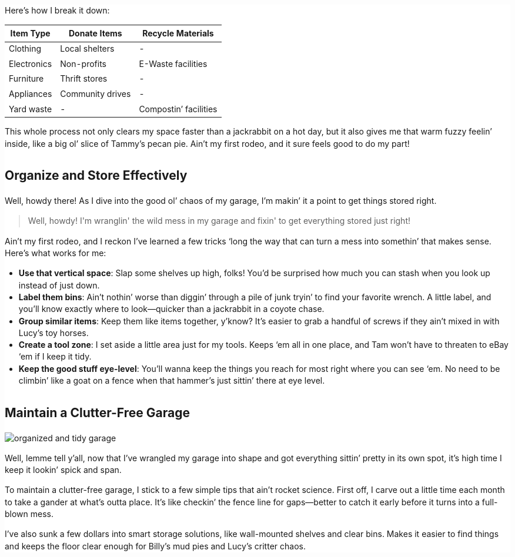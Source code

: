 Here’s how I break it down:

| Item Type | Donate Items | Recycle Materials |
| --- | --- | --- |
| Clothing | Local shelters | \- |
| Electronics | Non-profits | E-Waste facilities |
| Furniture | Thrift stores | \- |
| Appliances | Community drives | \- |
| Yard waste | \- | Compostin’ facilities |

This whole process not only clears my space faster than a jackrabbit on a hot day, but it also gives me that warm fuzzy feelin’ inside, like a big ol’ slice of Tammy’s pecan pie. Ain’t my first rodeo, and it sure feels good to do my part!

## Organize and Store Effectively

Well, howdy there! As I dive into the good ol’ chaos of my garage, I’m makin’ it a point to get things stored right.

> Well, howdy! I'm wranglin' the wild mess in my garage and fixin' to get everything stored just right!

Ain’t my first rodeo, and I reckon I’ve learned a few tricks ‘long the way that can turn a mess into somethin’ that makes sense. Here’s what works for me:

*   **Use that vertical space**: Slap some shelves up high, folks! You’d be surprised how much you can stash when you look up instead of just down.
*   **Label them bins**: Ain’t nothin’ worse than diggin’ through a pile of junk tryin’ to find your favorite wrench. A little label, and you’ll know exactly where to look—quicker than a jackrabbit in a coyote chase.
*   **Group similar items**: Keep them like items together, y’know? It’s easier to grab a handful of screws if they ain’t mixed in with Lucy’s toy horses.
*   **Create a tool zone**: I set aside a little area just for my tools. Keeps ‘em all in one place, and Tam won’t have to threaten to eBay ‘em if I keep it tidy.
*   **Keep the good stuff eye-level**: You’ll wanna keep the things you reach for most right where you can see ‘em. No need to be climbin’ like a goat on a fence when that hammer’s just sittin’ there at eye level.

## Maintain a Clutter-Free Garage

![organized and tidy garage](https://homeservicebuzz.com/wp-content/uploads/2025/03/organized_and_tidy_garage.jpg)

Well, lemme tell y’all, now that I’ve wrangled my garage into shape and got everything sittin’ pretty in its own spot, it’s high time I keep it lookin’ spick and span.

To maintain a clutter-free garage, I stick to a few simple tips that ain’t rocket science. First off, I carve out a little time each month to take a gander at what’s outta place. It’s like checkin’ the fence line for gaps—better to catch it early before it turns into a full-blown mess.

I’ve also sunk a few dollars into smart storage solutions, like wall-mounted shelves and clear bins. Makes it easier to find things and keeps the floor clear enough for Billy’s mud pies and Lucy’s critter chaos.
